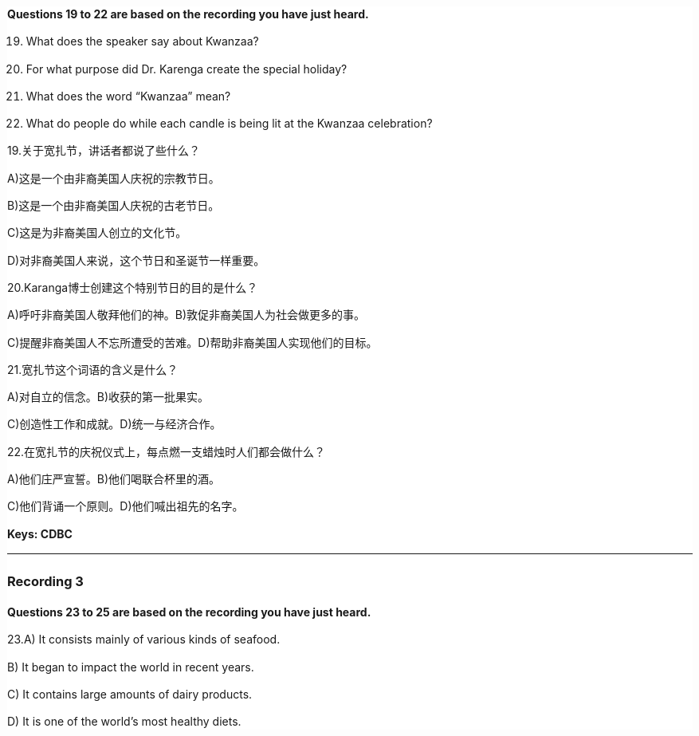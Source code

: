 

**Questions 19 to 22 are based on the recording you have just heard.**

19. What does the speaker say about Kwanzaa?

20. For what purpose did Dr. Karenga create the special holiday?

21. What does the word “Kwanzaa” mean?

22. What do people do while each candle is being lit at the Kwanzaa celebration?



19.关于宽扎节，讲话者都说了些什么？

A)这是一个由非裔美国人庆祝的宗教节日。

B)这是一个由非裔美国人庆祝的古老节日。

C)这是为非裔美国人创立的文化节。

D)对非裔美国人来说，这个节日和圣诞节一样重要。



20.Karanga博士创建这个特别节日的目的是什么？

A)呼吁非裔美国人敬拜他们的神。B)敦促非裔美国人为社会做更多的事。

C)提醒非裔美国人不忘所遭受的苦难。D)帮助非裔美国人实现他们的目标。



21.宽扎节这个词语的含义是什么？

A)对自立的信念。B)收获的第一批果实。

C)创造性工作和成就。D)统一与经济合作。



22.在宽扎节的庆祝仪式上，每点燃一支蜡烛时人们都会做什么？

A)他们庄严宣誓。B)他们喝联合杯里的酒。

C)他们背诵一个原则。D)他们喊出祖先的名字。



**Keys: CDBC**

---

### Recording 3



**Questions 23 to 25 are based on the recording you have just heard.**



23.A) It consists mainly of various kinds of seafood.

B) It began to impact the world in recent years.

C) It contains large amounts of dairy products.

D) It is one of the world’s most healthy diets.
